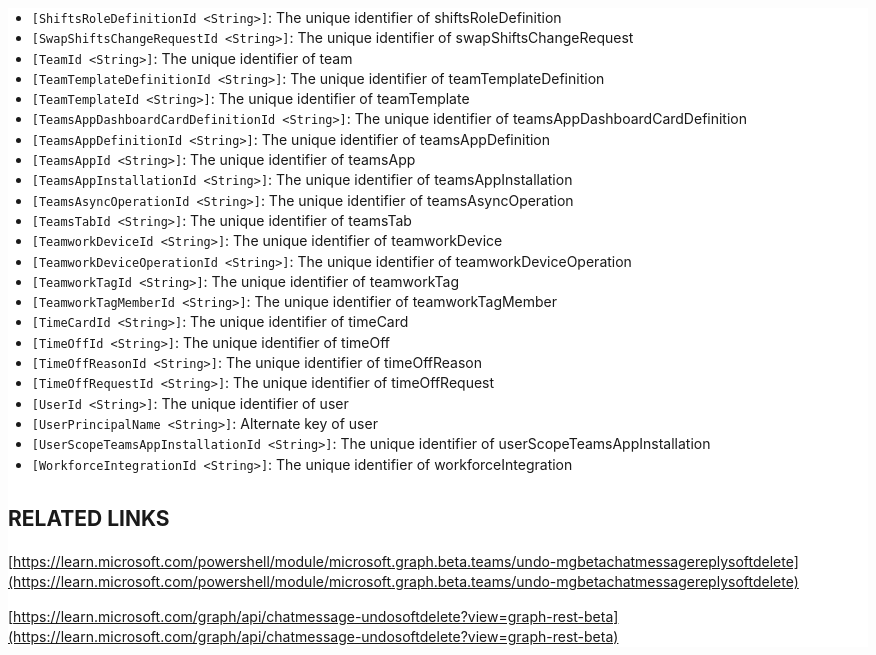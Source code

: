   - `[ShiftsRoleDefinitionId <String>]`: The unique identifier of shiftsRoleDefinition
  - `[SwapShiftsChangeRequestId <String>]`: The unique identifier of swapShiftsChangeRequest
  - `[TeamId <String>]`: The unique identifier of team
  - `[TeamTemplateDefinitionId <String>]`: The unique identifier of teamTemplateDefinition
  - `[TeamTemplateId <String>]`: The unique identifier of teamTemplate
  - `[TeamsAppDashboardCardDefinitionId <String>]`: The unique identifier of teamsAppDashboardCardDefinition
  - `[TeamsAppDefinitionId <String>]`: The unique identifier of teamsAppDefinition
  - `[TeamsAppId <String>]`: The unique identifier of teamsApp
  - `[TeamsAppInstallationId <String>]`: The unique identifier of teamsAppInstallation
  - `[TeamsAsyncOperationId <String>]`: The unique identifier of teamsAsyncOperation
  - `[TeamsTabId <String>]`: The unique identifier of teamsTab
  - `[TeamworkDeviceId <String>]`: The unique identifier of teamworkDevice
  - `[TeamworkDeviceOperationId <String>]`: The unique identifier of teamworkDeviceOperation
  - `[TeamworkTagId <String>]`: The unique identifier of teamworkTag
  - `[TeamworkTagMemberId <String>]`: The unique identifier of teamworkTagMember
  - `[TimeCardId <String>]`: The unique identifier of timeCard
  - `[TimeOffId <String>]`: The unique identifier of timeOff
  - `[TimeOffReasonId <String>]`: The unique identifier of timeOffReason
  - `[TimeOffRequestId <String>]`: The unique identifier of timeOffRequest
  - `[UserId <String>]`: The unique identifier of user
  - `[UserPrincipalName <String>]`: Alternate key of user
  - `[UserScopeTeamsAppInstallationId <String>]`: The unique identifier of userScopeTeamsAppInstallation
  - `[WorkforceIntegrationId <String>]`: The unique identifier of workforceIntegration

## RELATED LINKS

[https://learn.microsoft.com/powershell/module/microsoft.graph.beta.teams/undo-mgbetachatmessagereplysoftdelete](https://learn.microsoft.com/powershell/module/microsoft.graph.beta.teams/undo-mgbetachatmessagereplysoftdelete)

[https://learn.microsoft.com/graph/api/chatmessage-undosoftdelete?view=graph-rest-beta](https://learn.microsoft.com/graph/api/chatmessage-undosoftdelete?view=graph-rest-beta)
























